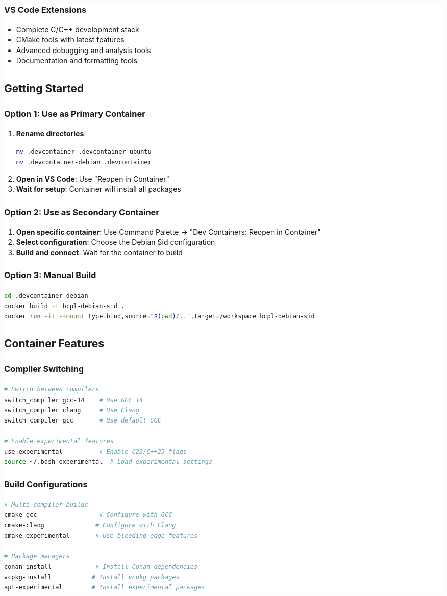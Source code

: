 ### VS Code Extensions
- Complete C/C++ development stack
- CMake tools with latest features
- Advanced debugging and analysis tools
- Documentation and formatting tools

## Getting Started

### Option 1: Use as Primary Container
1. **Rename directories**: 
   ```bash
   mv .devcontainer .devcontainer-ubuntu
   mv .devcontainer-debian .devcontainer
   ```
2. **Open in VS Code**: Use "Reopen in Container"
3. **Wait for setup**: Container will install all packages

### Option 2: Use as Secondary Container
1. **Open specific container**: Use Command Palette → "Dev Containers: Reopen in Container"
2. **Select configuration**: Choose the Debian Sid configuration
3. **Build and connect**: Wait for the container to build

### Option 3: Manual Build
```bash
cd .devcontainer-debian
docker build -t bcpl-debian-sid .
docker run -it --mount type=bind,source="$(pwd)/..",target=/workspace bcpl-debian-sid
```

## Container Features

### Compiler Switching
```bash
# Switch between compilers
switch_compiler gcc-14    # Use GCC 14
switch_compiler clang     # Use Clang
switch_compiler gcc       # Use default GCC

# Enable experimental features
use-experimental          # Enable C23/C++23 flags
source ~/.bash_experimental  # Load experimental settings
```

### Build Configurations
```bash
# Multi-compiler builds
cmake-gcc                 # Configure with GCC
cmake-clang              # Configure with Clang  
cmake-experimental       # Use bleeding-edge features

# Package managers
conan-install            # Install Conan dependencies
vcpkg-install           # Install vcpkg packages
apt-experimental        # Install experimental packages
```
